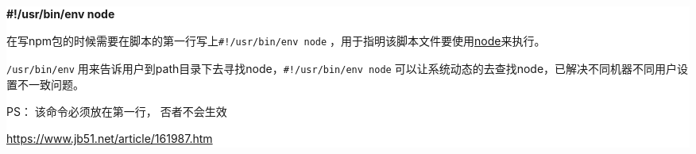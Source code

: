 **#!/usr/bin/env node**

在写npm包的时候需要在脚本的第一行写上`#!/usr/bin/env node` ，用于指明该脚本文件要使用[node](https://so.csdn.net/so/search?q=node&spm=1001.2101.3001.7020)来执行。

`/usr/bin/env` 用来告诉用户到path目录下去寻找node，`#!/usr/bin/env node` 可以让系统动态的去查找node，已解决不同机器不同用户设置不一致问题。

PS： 该命令必须放在第一行， 否者不会生效

https://www.jb51.net/article/161987.htm
